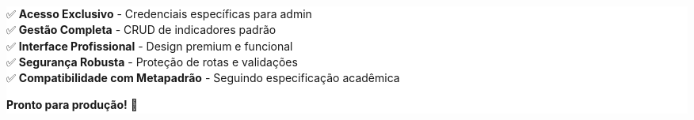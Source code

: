 ✅ **Acesso Exclusivo** - Credenciais específicas para admin  
✅ **Gestão Completa** - CRUD de indicadores padrão  
✅ **Interface Profissional** - Design premium e funcional  
✅ **Segurança Robusta** - Proteção de rotas e validações  
✅ **Compatibilidade com Metapadrão** - Seguindo especificação acadêmica

**Pronto para produção!** 🎉
